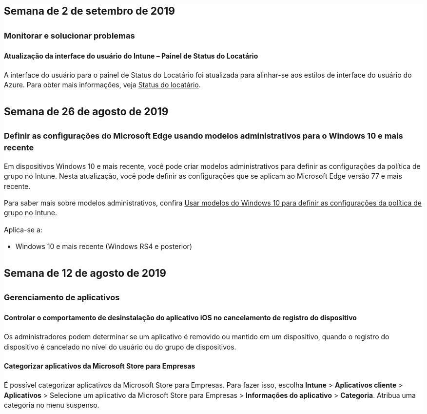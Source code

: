 
## <a name="week-of-september-2-2019"></a>Semana de 2 de setembro de 2019

### <a name="monitor-and-troubleshoot"></a>Monitorar e solucionar problemas

#### <a name="intune-user-interface-update--tenant-status-dashboard-----5273210----"></a>Atualização da interface do usuário do Intune – Painel de Status do Locatário  
A interface do usuário para o painel de Status do Locatário foi atualizada para alinhar-se aos estilos de interface do usuário do Azure. Para obter mais informações, veja [Status do locatário](tenant-status.md).


## <a name="week-of-august-26-2019"></a>Semana de 26 de agosto de 2019

### <a name="configure-microsoft-edge-settings-using-administrative-templates-for-windows-10-and-newer----5228061---"></a>Definir as configurações do Microsoft Edge usando modelos administrativos para o Windows 10 e mais recente 

Em dispositivos Windows 10 e mais recente, você pode criar modelos administrativos para definir as configurações da política de grupo no Intune. Nesta atualização, você pode definir as configurações que se aplicam ao Microsoft Edge versão 77 e mais recente.

Para saber mais sobre modelos administrativos, confira [Usar modelos do Windows 10 para definir as configurações da política de grupo no Intune](administrative-templates-windows.md).

Aplica-se a:

- Windows 10 e mais recente (Windows RS4 e posterior)

## <a name="week-of-august-12-2019"></a>Semana de 12 de agosto de 2019

### <a name="app-management"></a>Gerenciamento de aplicativos

#### <a name="control-ios-app-uninstall-behavior-at-device-unenrollment----3504144-----"></a>Controlar o comportamento de desinstalação do aplicativo iOS no cancelamento de registro do dispositivo 
Os administradores podem determinar se um aplicativo é removido ou mantido em um dispositivo, quando o registro do dispositivo é cancelado no nível do usuário ou do grupo de dispositivos. 

#### <a name="categorize-microsoft-store-for-business-apps----3926922---"></a>Categorizar aplicativos da Microsoft Store para Empresas 
É possível categorizar aplicativos da Microsoft Store para Empresas. Para fazer isso, escolha **Intune** > **Aplicativos cliente** > **Aplicativos** > Selecione um aplicativo da Microsoft Store para Empresas > **Informações do aplicativo** > **Categoria**. Atribua uma categoria no menu suspenso.
